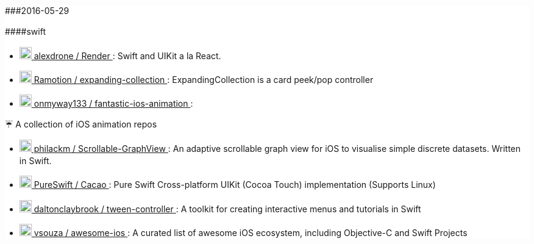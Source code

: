 ###2016-05-29

####swift
* <img src='https://avatars1.githubusercontent.com/u/238849?v=3&s=40' height='20' width='20'>[
      alexdrone
      /
      Render
](https://github.com/alexdrone/Render): 
      Swift and UIKit a la React.
    
* <img src='https://avatars1.githubusercontent.com/u/5435782?v=3&s=40' height='20' width='20'>[
      Ramotion
      /
      expanding-collection
](https://github.com/Ramotion/expanding-collection): 
      ExpandingCollection is a card peek/pop controller
    
* <img src='https://avatars3.githubusercontent.com/u/2284279?v=3&s=40' height='20' width='20'>[
      onmyway133
      /
      fantastic-ios-animation
](https://github.com/onmyway133/fantastic-ios-animation): 
      
☔ A collection of iOS animation repos
    
* <img src='https://avatars0.githubusercontent.com/u/2552214?v=3&s=40' height='20' width='20'>[
      philackm
      /
      Scrollable-GraphView
](https://github.com/philackm/Scrollable-GraphView): 
      An adaptive scrollable graph view for iOS to visualise simple discrete datasets. Written in Swift.
    
* <img src='https://avatars3.githubusercontent.com/u/3419766?v=3&s=40' height='20' width='20'>[
      PureSwift
      /
      Cacao
](https://github.com/PureSwift/Cacao): 
      Pure Swift Cross-platform UIKit (Cocoa Touch) implementation (Supports Linux)
    
* <img src='https://avatars0.githubusercontent.com/u/1727803?v=3&s=40' height='20' width='20'>[
      daltonclaybrook
      /
      tween-controller
](https://github.com/daltonclaybrook/tween-controller): 
      A toolkit for creating interactive menus and tutorials in Swift
    
* <img src='https://avatars2.githubusercontent.com/u/6511079?v=3&s=40' height='20' width='20'>[
      vsouza
      /
      awesome-ios
](https://github.com/vsouza/awesome-ios): 
      A curated list of awesome iOS ecosystem, including Objective-C and Swift Projects 
    
